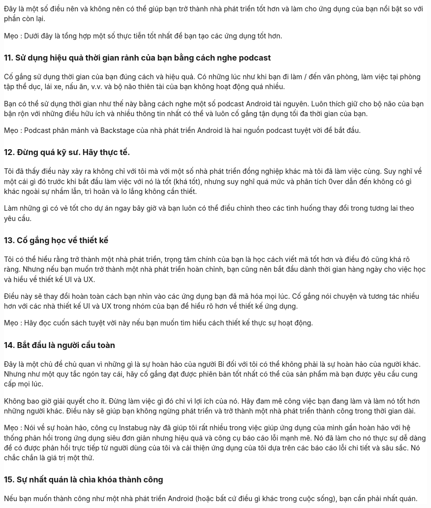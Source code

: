 Đây là một số điều nên và không nên có thể giúp bạn trở thành nhà phát triển tốt hơn và làm cho ứng dụng của bạn nổi bật so với phần còn lại.

Mẹo : Dưới đây là tổng hợp một số thực tiễn tốt nhất để bạn tạo các ứng dụng tốt hơn.

### 11. Sử dụng hiệu quả thời gian rảnh của bạn bằng cách nghe podcast
Cố gắng sử dụng thời gian của bạn đúng cách và hiệu quả. Có những lúc như khi bạn đi làm / đến văn phòng, làm việc tại phòng tập thể dục, lái xe, nấu ăn, v.v. và bộ não thiên tài của bạn không hoạt động quá nhiều.

Bạn có thể sử dụng thời gian như thế này bằng cách nghe một số podcast Android tài nguyên. Luôn thích giữ cho bộ não của bạn bận rộn với những điều hữu ích và nhiều thông tin nhất có thể và luôn cố gắng tận dụng tối đa thời gian của bạn.

Mẹo : Podcast phân mảnh và Backstage của nhà phát triển Android là hai nguồn podcast tuyệt vời để bắt đầu.

### 12. Đừng quá kỹ sư. Hãy thực tế.
Tôi đã thấy điều này xảy ra không chỉ với tôi mà với một số nhà phát triển đồng nghiệp khác mà tôi đã làm việc cùng. Suy nghĩ về một cái gì đó trước khi bắt đầu làm việc với nó là tốt (khá tốt), nhưng suy nghĩ quá mức và phân tích 0ver dẫn đến không có gì khác ngoài sự nhầm lẫn, trì hoãn và lo lắng không cần thiết.

Làm những gì có vẻ tốt cho dự án ngay bây giờ và bạn luôn có thể điều chỉnh theo các tình huống thay đổi trong tương lai theo yêu cầu.

### 13. Cố gắng học về thiết kế
Tôi có thể hiểu rằng trở thành một nhà phát triển, trọng tâm chính của bạn là học cách viết mã tốt hơn và điều đó cũng khá rõ ràng. Nhưng nếu bạn muốn trở thành một nhà phát triển hoàn chỉnh, bạn cũng nên bắt đầu dành thời gian hàng ngày cho việc học và hiểu về thiết kế UI và UX.

Điều này sẽ thay đổi hoàn toàn cách bạn nhìn vào các ứng dụng bạn đã mã hóa mọi lúc. Cố gắng nói chuyện và tương tác nhiều hơn với các nhà thiết kế UI và UX trong nhóm của bạn để hiểu rõ hơn về thiết kế ứng dụng.

Mẹo : Hãy đọc cuốn sách tuyệt vời này nếu bạn muốn tìm hiểu cách thiết kế thực sự hoạt động.

### 14. Bắt đầu là người cầu toàn
Đây là một chủ đề chủ quan vì những gì là sự hoàn hảo của người Bỉ đối với tôi có thể không phải là sự hoàn hảo của người khác. Nhưng như một quy tắc ngón tay cái, hãy cố gắng đạt được phiên bản tốt nhất có thể của sản phẩm mà bạn được yêu cầu cung cấp mọi lúc.

Không bao giờ giải quyết cho ít. Đừng làm việc gì đó chỉ vì lợi ích của nó. Hãy đam mê công việc bạn đang làm và làm nó tốt hơn những người khác. Điều này sẽ giúp bạn không ngừng phát triển và trở thành một nhà phát triển thành công trong thời gian dài.

Mẹo : Nói về sự hoàn hảo, công cụ Instabug này đã giúp tôi rất nhiều trong việc giúp ứng dụng của mình gần hoàn hảo với hệ thống phản hồi trong ứng dụng siêu đơn giản nhưng hiệu quả và công cụ báo cáo lỗi mạnh mẽ. Nó đã làm cho nó thực sự dễ dàng để có được phản hồi trực tiếp từ người dùng của tôi và cải thiện ứng dụng của tôi dựa trên các báo cáo lỗi chi tiết và sâu sắc. Nó chắc chắn là giá trị một thử.

### 15. Sự nhất quán là chìa khóa thành công
Nếu bạn muốn thành công như một nhà phát triển Android (hoặc bất cứ điều gì khác trong cuộc sống), bạn cần phải nhất quán.
